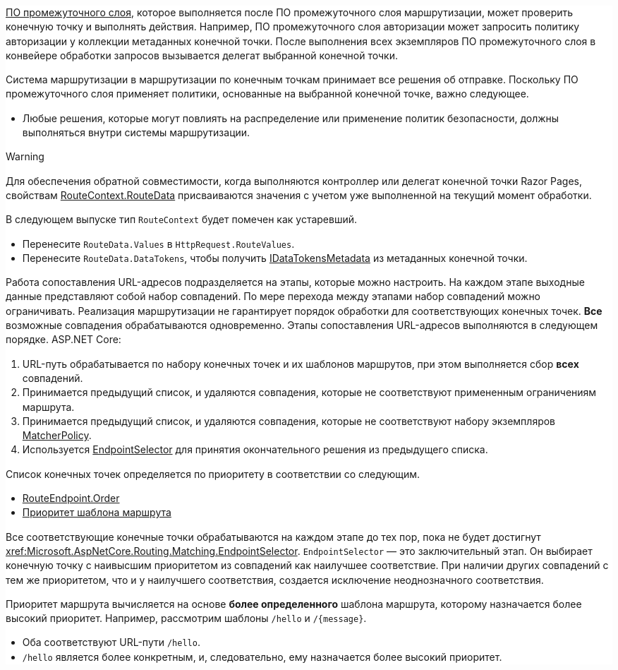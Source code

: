 [ПО промежуточного слоя](xref:fundamentals/middleware/index), которое выполняется после ПО промежуточного слоя маршрутизации, может проверить конечную точку и выполнять действия. Например, ПО промежуточного слоя авторизации может запросить политику авторизации у коллекции метаданных конечной точки. После выполнения всех экземпляров ПО промежуточного слоя в конвейере обработки запросов вызывается делегат выбранной конечной точки.

Система маршрутизации в маршрутизации по конечным точкам принимает все решения об отправке. Поскольку ПО промежуточного слоя применяет политики, основанные на выбранной конечной точке, важно следующее.

* Любые решения, которые могут повлиять на распределение или применение политик безопасности, должны выполняться внутри системы маршрутизации.

> [!WARNING]
> Для обеспечения обратной совместимости, когда выполняются контроллер или делегат конечной точки Razor Pages, свойствам [RouteContext.RouteData](xref:Microsoft.AspNetCore.Routing.RouteContext.RouteData) присваиваются значения с учетом уже выполненной на текущий момент обработки.
>
> В следующем выпуске тип `RouteContext` будет помечен как устаревший.
>
> * Перенесите `RouteData.Values` в `HttpRequest.RouteValues`.
> * Перенесите `RouteData.DataTokens`, чтобы получить [IDataTokensMetadata](xref:Microsoft.AspNetCore.Routing.IDataTokensMetadata) из метаданных конечной точки.

Работа сопоставления URL-адресов подразделяется на этапы, которые можно настроить. На каждом этапе выходные данные представляют собой набор совпадений. По мере перехода между этапами набор совпадений можно ограничивать. Реализация маршрутизации не гарантирует порядок обработки для соответствующих конечных точек. **Все** возможные совпадения обрабатываются одновременно. Этапы сопоставления URL-адресов выполняются в следующем порядке. ASP.NET Core:

1. URL-путь обрабатывается по набору конечных точек и их шаблонов маршрутов, при этом выполняется сбор **всех** совпадений.
1. Принимается предыдущий список, и удаляются совпадения, которые не соответствуют примененным ограничениям маршрута.
1. Принимается предыдущий список, и удаляются совпадения, которые не соответствуют набору экземпляров [MatcherPolicy](xref:Microsoft.AspNetCore.Routing.MatcherPolicy).
1. Используется [EndpointSelector](xref:Microsoft.AspNetCore.Routing.Matching.EndpointSelector) для принятия окончательного решения из предыдущего списка.

Список конечных точек определяется по приоритету в соответствии со следующим.

* [RouteEndpoint.Order](xref:Microsoft.AspNetCore.Routing.RouteEndpoint.Order*)
* [Приоритет шаблона маршрута](#rtp)

Все соответствующие конечные точки обрабатываются на каждом этапе до тех пор, пока не будет достигнут <xref:Microsoft.AspNetCore.Routing.Matching.EndpointSelector>. `EndpointSelector` — это заключительный этап. Он выбирает конечную точку с наивысшим приоритетом из совпадений как наилучшее соответствие. При наличии других совпадений с тем же приоритетом, что и у наилучшего соответствия, создается исключение неоднозначного соответствия.

Приоритет маршрута вычисляется на основе **более определенного** шаблона маршрута, которому назначается более высокий приоритет. Например, рассмотрим шаблоны `/hello` и `/{message}`.

* Оба соответствуют URL-пути `/hello`.
* `/hello` является более конкретным, и, следовательно, ему назначается более высокий приоритет.
